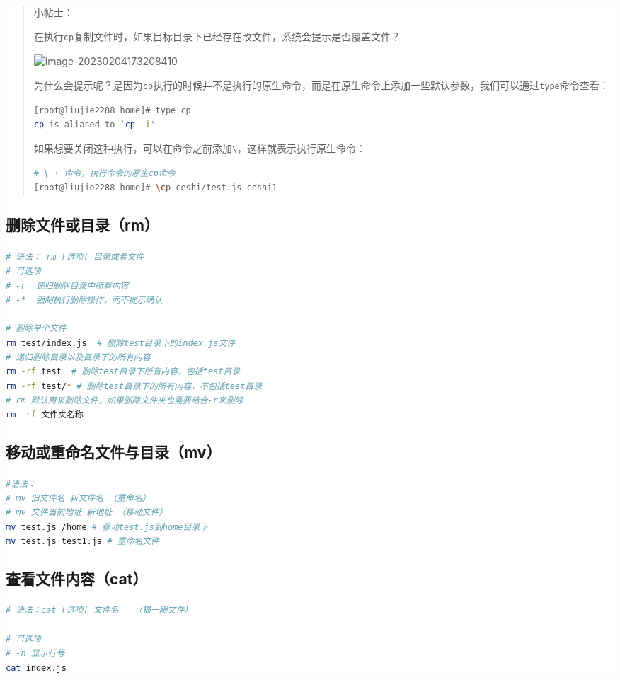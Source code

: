 > 小帖士：
>
> 在执行`cp`复制文件时，如果目标目录下已经存在改文件，系统会提示是否覆盖文件？
>
> ![image-20230204173208410](http://liujie2288-blog.oss-cn-chengdu.aliyuncs.com/image-20230204173208410.png)
>
> 为什么会提示呢？是因为`cp`执行的时候并不是执行的原生命令，而是在原生命令上添加一些默认参数，我们可以通过`type`命令查看：
>
> ```bash
> [root@liujie2288 home]# type cp
> cp is aliased to `cp -i'
> ```
>
> 如果想要关闭这种执行，可以在命令之前添加`\`，这样就表示执行原生命令：
>
> ```bash
> # \ + 命令，执行命令的原生cp命令
> [root@liujie2288 home]# \cp ceshi/test.js ceshi1
> ```

## 删除文件或目录（rm）

```bash
# 语法： rm [选项] 目录或者文件
# 可选项
# -r  递归删除目录中所有内容
# -f  强制执行删除操作，而不提示确认

# 删除单个文件
rm test/index.js  # 删除test目录下的index.js文件
# 递归删除目录以及目录下的所有内容
rm -rf test  # 删除test目录下所有内容，包括test目录
rm -rf test/* # 删除test目录下的所有内容，不包括test目录
# rm 默认用来删除文件，如果删除文件夹也需要结合-r来删除
rm -rf 文件夹名称
```

## 移动或重命名文件与目录（mv）

```bash
#语法：
# mv 旧文件名 新文件名 （重命名）
# mv 文件当前地址 新地址 （移动文件）
mv test.js /home # 移动test.js到home目录下
mv test.js test1.js # 重命名文件
```

## 查看文件内容（cat）

```bash
# 语法：cat [选项] 文件名   （猫一眼文件）

# 可选项
# -n 显示行号
cat index.js
```
